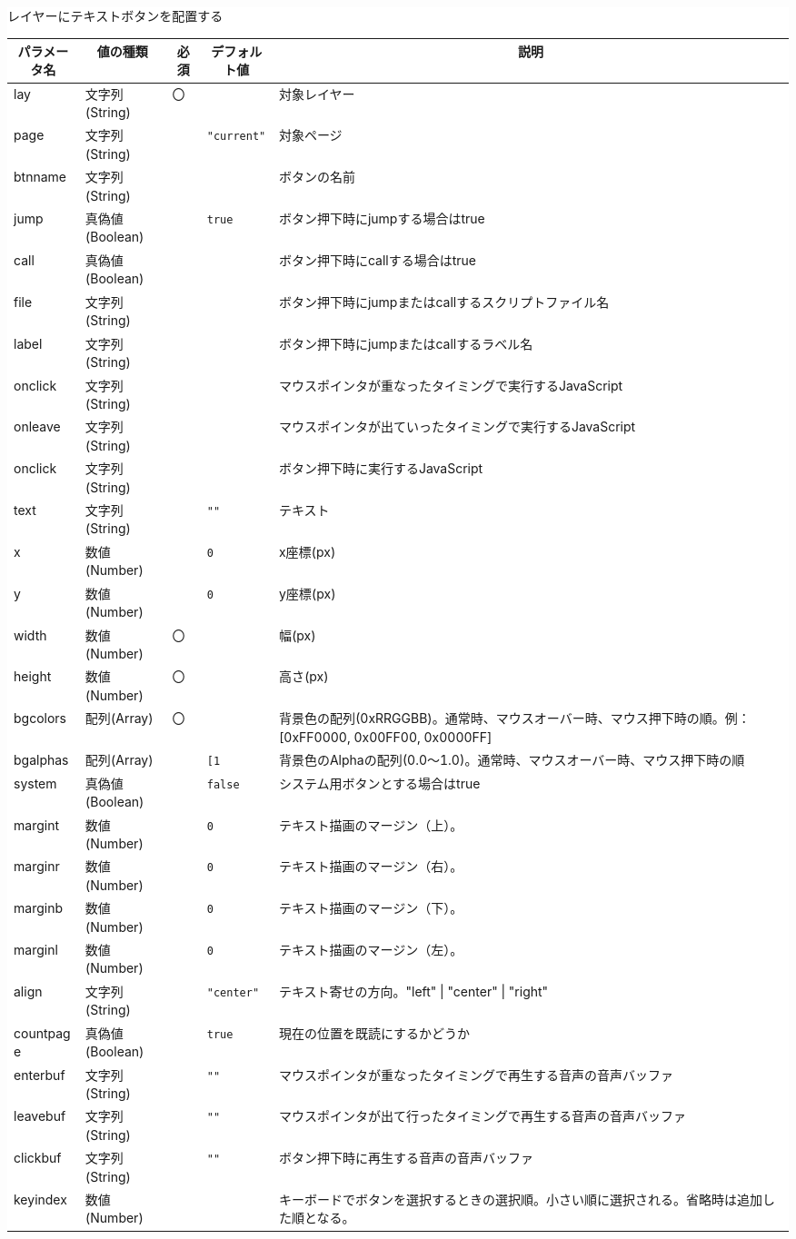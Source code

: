 レイヤーにテキストボタンを配置する

| パラメータ名 | 値の種類 | 必須 | デフォルト値 | 説明 |
|--------------|----------|------|--------------|------|
| lay | 文字列(String) | 〇 |  | 対象レイヤー |
| page | 文字列(String) |  | `"current"` | 対象ページ |
| btnname | 文字列(String) |  |  | ボタンの名前 |
| jump | 真偽値(Boolean) |  | `true` | ボタン押下時にjumpする場合はtrue |
| call | 真偽値(Boolean) |  |  | ボタン押下時にcallする場合はtrue |
| file | 文字列(String) |  |  | ボタン押下時にjumpまたはcallするスクリプトファイル名 |
| label | 文字列(String) |  |  | ボタン押下時にjumpまたはcallするラベル名 |
| onclick | 文字列(String) |  |  | マウスポインタが重なったタイミングで実行するJavaScript |
| onleave | 文字列(String) |  |  | マウスポインタが出ていったタイミングで実行するJavaScript |
| onclick | 文字列(String) |  |  | ボタン押下時に実行するJavaScript |
| text | 文字列(String) |  | `""` | テキスト |
| x | 数値(Number) |  | `0` | x座標(px) |
| y | 数値(Number) |  | `0` | y座標(px) |
| width | 数値(Number) | 〇 |  | 幅(px) |
| height | 数値(Number) | 〇 |  | 高さ(px) |
| bgcolors | 配列(Array) | 〇 |  | 背景色の配列(0xRRGGBB)。通常時、マウスオーバー時、マウス押下時の順。例：[0xFF0000, 0x00FF00, 0x0000FF] |
| bgalphas | 配列(Array) |  | `[1` | 背景色のAlphaの配列(0.0〜1.0)。通常時、マウスオーバー時、マウス押下時の順 |
| system | 真偽値(Boolean) |  | `false` | システム用ボタンとする場合はtrue |
| margint | 数値(Number) |  | `0` | テキスト描画のマージン（上）。 |
| marginr | 数値(Number) |  | `0` | テキスト描画のマージン（右）。 |
| marginb | 数値(Number) |  | `0` | テキスト描画のマージン（下）。 |
| marginl | 数値(Number) |  | `0` | テキスト描画のマージン（左）。 |
| align | 文字列(String) |  | `"center"` | テキスト寄せの方向。"left" \| "center" \| "right" |
| countpage | 真偽値(Boolean) |  | `true` | 現在の位置を既読にするかどうか |
| enterbuf | 文字列(String) |  | `""` | マウスポインタが重なったタイミングで再生する音声の音声バッファ |
| leavebuf | 文字列(String) |  | `""` | マウスポインタが出て行ったタイミングで再生する音声の音声バッファ |
| clickbuf | 文字列(String) |  | `""` | ボタン押下時に再生する音声の音声バッファ |
| keyindex | 数値(Number) |  |  | キーボードでボタンを選択するときの選択順。小さい順に選択される。省略時は追加した順となる。 |
